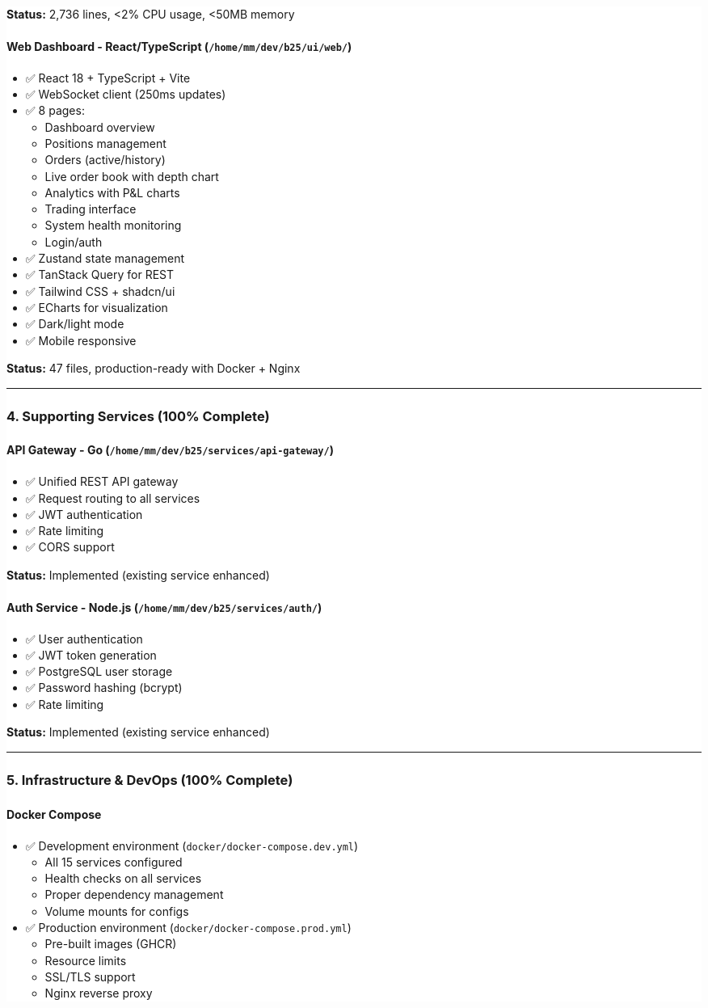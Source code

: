**Status:** 2,736 lines, <2% CPU usage, <50MB memory

#### Web Dashboard - React/TypeScript (`/home/mm/dev/b25/ui/web/`)
- ✅ React 18 + TypeScript + Vite
- ✅ WebSocket client (250ms updates)
- ✅ 8 pages:
  - Dashboard overview
  - Positions management
  - Orders (active/history)
  - Live order book with depth chart
  - Analytics with P&L charts
  - Trading interface
  - System health monitoring
  - Login/auth
- ✅ Zustand state management
- ✅ TanStack Query for REST
- ✅ Tailwind CSS + shadcn/ui
- ✅ ECharts for visualization
- ✅ Dark/light mode
- ✅ Mobile responsive

**Status:** 47 files, production-ready with Docker + Nginx

---

### 4. Supporting Services (100% Complete)

#### API Gateway - Go (`/home/mm/dev/b25/services/api-gateway/`)
- ✅ Unified REST API gateway
- ✅ Request routing to all services
- ✅ JWT authentication
- ✅ Rate limiting
- ✅ CORS support

**Status:** Implemented (existing service enhanced)

#### Auth Service - Node.js (`/home/mm/dev/b25/services/auth/`)
- ✅ User authentication
- ✅ JWT token generation
- ✅ PostgreSQL user storage
- ✅ Password hashing (bcrypt)
- ✅ Rate limiting

**Status:** Implemented (existing service enhanced)

---

### 5. Infrastructure & DevOps (100% Complete)

#### Docker Compose
- ✅ Development environment (`docker/docker-compose.dev.yml`)
  - All 15 services configured
  - Health checks on all services
  - Proper dependency management
  - Volume mounts for configs
- ✅ Production environment (`docker/docker-compose.prod.yml`)
  - Pre-built images (GHCR)
  - Resource limits
  - SSL/TLS support
  - Nginx reverse proxy
